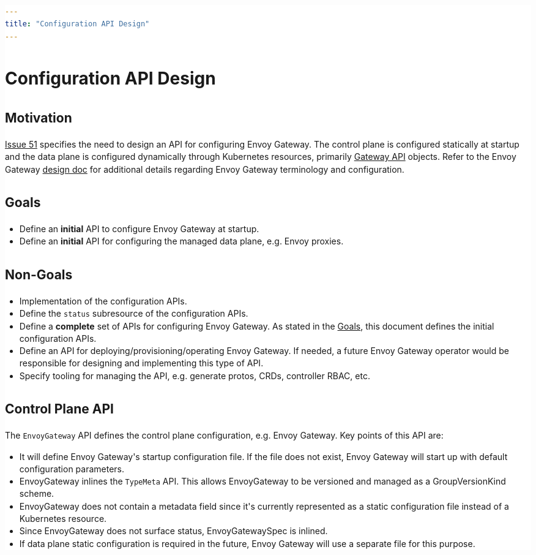 ```yaml
---
title: "Configuration API Design"
---
```


# Configuration API Design

## Motivation

[Issue 51][issue_51] specifies the need to design an API for configuring Envoy Gateway. The control plane is configured
statically at startup and the data plane is configured dynamically through Kubernetes resources, primarily
[Gateway API][gw_api] objects. Refer to the Envoy Gateway [design doc][design_doc] for additional details regarding
Envoy Gateway terminology and configuration.

## Goals

* Define an __initial__ API to configure Envoy Gateway at startup.
* Define an __initial__ API for configuring the managed data plane, e.g. Envoy proxies.

## Non-Goals

* Implementation of the configuration APIs.
* Define the `status` subresource of the configuration APIs.
* Define a __complete__ set of APIs for configuring Envoy Gateway. As stated in the [Goals](#goals), this document
  defines the initial configuration APIs.
* Define an API for deploying/provisioning/operating Envoy Gateway. If needed, a future Envoy Gateway operator would be
  responsible for designing and implementing this type of API.
* Specify tooling for managing the API, e.g. generate protos, CRDs, controller RBAC, etc.

## Control Plane API

The `EnvoyGateway` API defines the control plane configuration, e.g. Envoy Gateway. Key points of this API are:

* It will define Envoy Gateway's startup configuration file. If the file does not exist, Envoy Gateway will start up
  with default configuration parameters.
* EnvoyGateway inlines the `TypeMeta` API. This allows EnvoyGateway to be versioned and managed as a GroupVersionKind
  scheme.
* EnvoyGateway does not contain a metadata field since it's currently represented as a static configuration file instead of
  a Kubernetes resource.
* Since EnvoyGateway does not surface status, EnvoyGatewaySpec is inlined.
* If data plane static configuration is required in the future, Envoy Gateway will use a separate file for this purpose.


[issue_51]: https://github.com/envoyproxy/gateway/issues/51
[design_doc]: https://github.com/envoyproxy/gateway/blob/main/docs/design/SYSTEM_DESIGN.md
[gw_api]: https://gateway-api.sigs.k8s.io/
[gc]: https://gateway-api.sigs.k8s.io/v1alpha2/references/spec/#gateway.networking.k8s.io/v1alpha2.GatewayClass
[cr]: https://kubernetes.io/docs/concepts/extend-kubernetes/api-extension/custom-resources/
[union]: https://github.com/kubernetes/community/blob/master/contributors/devel/sig-architecture/api-conventions.md#unions